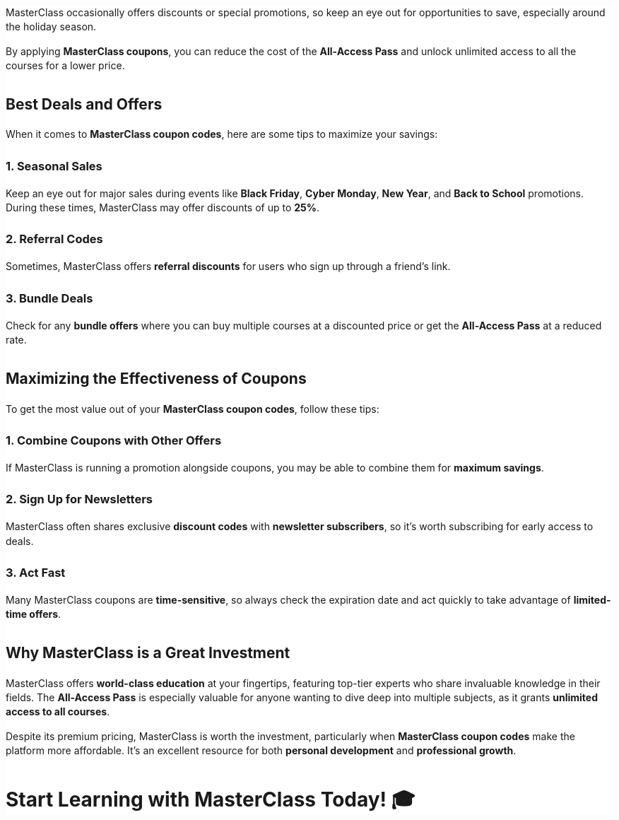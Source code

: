MasterClass occasionally offers discounts or special promotions, so keep an eye out for opportunities to save, especially around the holiday season.

By applying **MasterClass coupons**, you can reduce the cost of the **All-Access Pass** and unlock unlimited access to all the courses for a lower price.

## **Best Deals and Offers**

When it comes to **MasterClass coupon codes**, here are some tips to maximize your savings:

### **1. Seasonal Sales**
Keep an eye out for major sales during events like **Black Friday**, **Cyber Monday**, **New Year**, and **Back to School** promotions. During these times, MasterClass may offer discounts of up to **25%**.

### **2. Referral Codes**
Sometimes, MasterClass offers **referral discounts** for users who sign up through a friend’s link.

### **3. Bundle Deals**
Check for any **bundle offers** where you can buy multiple courses at a discounted price or get the **All-Access Pass** at a reduced rate.

## **Maximizing the Effectiveness of Coupons**

To get the most value out of your **MasterClass coupon codes**, follow these tips:

### **1. Combine Coupons with Other Offers**
If MasterClass is running a promotion alongside coupons, you may be able to combine them for **maximum savings**.

### **2. Sign Up for Newsletters**
MasterClass often shares exclusive **discount codes** with **newsletter subscribers**, so it’s worth subscribing for early access to deals.

### **3. Act Fast**
Many MasterClass coupons are **time-sensitive**, so always check the expiration date and act quickly to take advantage of **limited-time offers**.

## **Why MasterClass is a Great Investment**

MasterClass offers **world-class education** at your fingertips, featuring top-tier experts who share invaluable knowledge in their fields. The **All-Access Pass** is especially valuable for anyone wanting to dive deep into multiple subjects, as it grants **unlimited access to all courses**.

Despite its premium pricing, MasterClass is worth the investment, particularly when **MasterClass coupon codes** make the platform more affordable. It’s an excellent resource for both **personal development** and **professional growth**.

# Start Learning with MasterClass Today! 🎓
